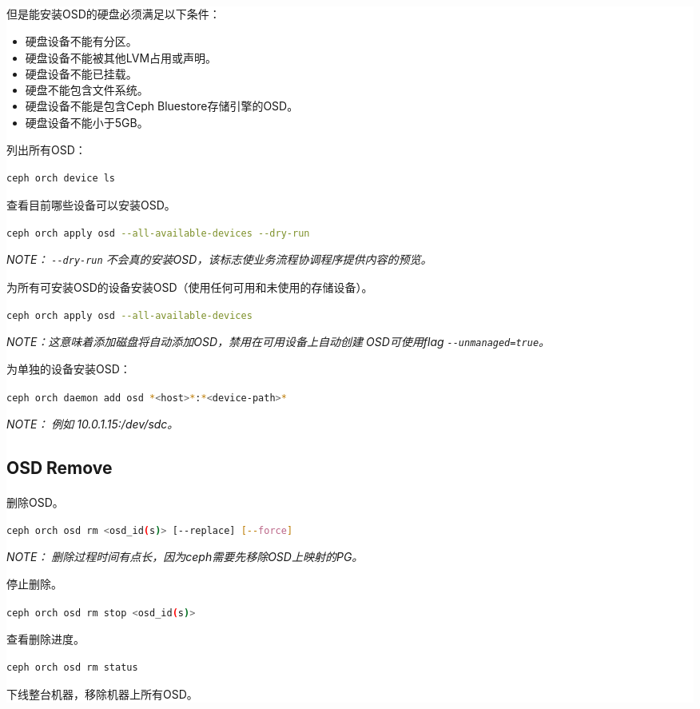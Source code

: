 但是能安装OSD的硬盘必须满足以下条件：

* 硬盘设备不能有分区。
* 硬盘设备不能被其他LVM占用或声明。
* 硬盘设备不能已挂载。
* 硬盘不能包含文件系统。
* 硬盘设备不能是包含Ceph Bluestore存储引擎的OSD。
* 硬盘设备不能小于5GB。

列出所有OSD：

```sh
ceph orch device ls
```

查看目前哪些设备可以安装OSD。

```sh
ceph orch apply osd --all-available-devices --dry-run
```

*NOTE： `--dry-run` 不会真的安装OSD，该标志使业务流程协调程序提供内容的预览。*

为所有可安装OSD的设备安装OSD（使用任何可用和未使用的存储设备）。

```sh
ceph orch apply osd --all-available-devices
```

*NOTE：这意味着添加磁盘将自动添加OSD，禁用在可用设备上自动创建 OSD可使用flag `--unmanaged=true`。*

为单独的设备安装OSD：

```sh
ceph orch daemon add osd *<host>*:*<device-path>*
```

*NOTE： 例如 10.0.1.15:/dev/sdc。*

## OSD Remove

删除OSD。

```sh
ceph orch osd rm <osd_id(s)> [--replace] [--force]
```

*NOTE： 删除过程时间有点长，因为ceph需要先移除OSD上映射的PG。*

停止删除。

```sh
ceph orch osd rm stop <osd_id(s)>
```

查看删除进度。

```sh
ceph orch osd rm status
```

下线整台机器，移除机器上所有OSD。
